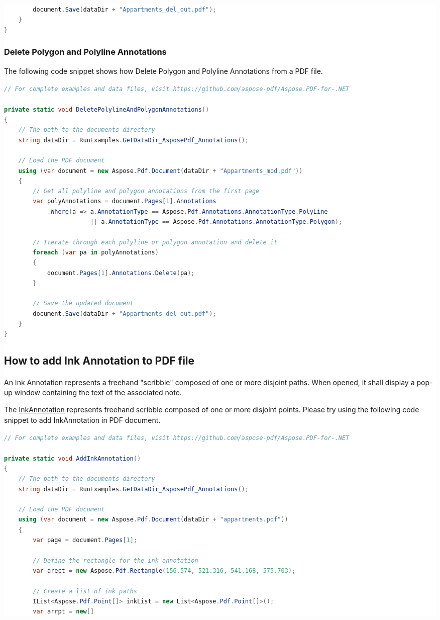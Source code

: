 ```csharp
		document.Save(dataDir + "Appartments_del_out.pdf");
	}
}
```

### Delete Polygon and Polyline Annotations

The following code snippet shows how Delete Polygon and Polyline Annotations from a PDF file.

```csharp
// For complete examples and data files, visit https://github.com/aspose-pdf/Aspose.PDF-for-.NET

private static void DeletePolylineAndPolygonAnnotations()
{
    // The path to the documents directory
    string dataDir = RunExamples.GetDataDir_AsposePdf_Annotations();

    // Load the PDF document
    using (var document = new Aspose.Pdf.Document(dataDir + "Appartments_mod.pdf"))
	{
		// Get all polyline and polygon annotations from the first page
		var polyAnnotations = document.Pages[1].Annotations
			.Where(a => a.AnnotationType == Aspose.Pdf.Annotations.AnnotationType.PolyLine
						|| a.AnnotationType == Aspose.Pdf.Annotations.AnnotationType.Polygon);

		// Iterate through each polyline or polygon annotation and delete it
		foreach (var pa in polyAnnotations)
		{
			document.Pages[1].Annotations.Delete(pa);
		}

		// Save the updated document
		document.Save(dataDir + "Appartments_del_out.pdf");
	}
}
```

## How to add Ink Annotation to PDF file

An Ink Annotation represents a freehand "scribble" composed of one or more disjoint paths. When opened, it shall display a pop-up window containing the text of the associated note.

The [InkAnnotation](https://reference.aspose.com/pdf/net/aspose.pdf.annotations/inkannotation) represents freehand scribble composed of one or more disjoint points. Please try using the following code snippet to add InkAnnotation in PDF document.

```csharp
// For complete examples and data files, visit https://github.com/aspose-pdf/Aspose.PDF-for-.NET

private static void AddInkAnnotation()
{
    // The path to the documents directory
    string dataDir = RunExamples.GetDataDir_AsposePdf_Annotations();

    // Load the PDF document
    using (var document = new Aspose.Pdf.Document(dataDir + "appartments.pdf"))
	{
		var page = document.Pages[1];

		// Define the rectangle for the ink annotation
		var arect = new Aspose.Pdf.Rectangle(156.574, 521.316, 541.168, 575.703);

		// Create a list of ink paths
		IList<Aspose.Pdf.Point[]> inkList = new List<Aspose.Pdf.Point[]>();
		var arrpt = new[]
```